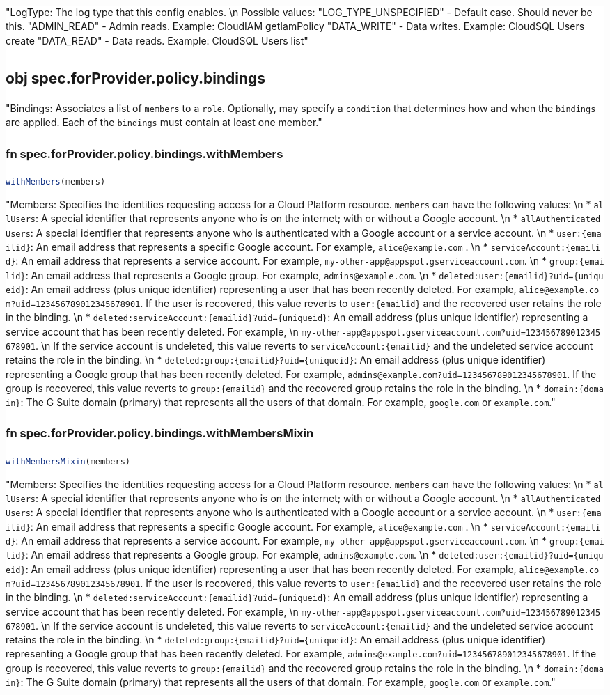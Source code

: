 "LogType: The log type that this config enables. \n Possible values: \"LOG_TYPE_UNSPECIFIED\" - Default case. Should never be this. \"ADMIN_READ\" - Admin reads. Example: CloudIAM getIamPolicy \"DATA_WRITE\" - Data writes. Example: CloudSQL Users create \"DATA_READ\" - Data reads. Example: CloudSQL Users list"

## obj spec.forProvider.policy.bindings

"Bindings: Associates a list of `members` to a `role`. Optionally, may specify a `condition` that determines how and when the `bindings` are applied. Each of the `bindings` must contain at least one member."

### fn spec.forProvider.policy.bindings.withMembers

```ts
withMembers(members)
```

"Members: Specifies the identities requesting access for a Cloud Platform resource. `members` can have the following values: \n * `allUsers`: A special identifier that represents anyone who is on the internet; with or without a Google account. \n * `allAuthenticatedUsers`: A special identifier that represents anyone who is authenticated with a Google account or a service account. \n * `user:{emailid}`: An email address that represents a specific Google account. For example, `alice@example.com` . \n * `serviceAccount:{emailid}`: An email address that represents a service account. For example, `my-other-app@appspot.gserviceaccount.com`. \n * `group:{emailid}`: An email address that represents a Google group. For example, `admins@example.com`. \n * `deleted:user:{emailid}?uid={uniqueid}`: An email address (plus unique identifier) representing a user that has been recently deleted. For example, `alice@example.com?uid=123456789012345678901`. If the user is recovered, this value reverts to `user:{emailid}` and the recovered user retains the role in the binding. \n * `deleted:serviceAccount:{emailid}?uid={uniqueid}`: An email address (plus unique identifier) representing a service account that has been recently deleted. For example, \n `my-other-app@appspot.gserviceaccount.com?uid=123456789012345678901`. \n If the service account is undeleted, this value reverts to `serviceAccount:{emailid}` and the undeleted service account retains the role in the binding. \n * `deleted:group:{emailid}?uid={uniqueid}`: An email address (plus unique identifier) representing a Google group that has been recently deleted. For example, `admins@example.com?uid=123456789012345678901`. If the group is recovered, this value reverts to `group:{emailid}` and the recovered group retains the role in the binding. \n * `domain:{domain}`: The G Suite domain (primary) that represents all the users of that domain. For example, `google.com` or `example.com`."

### fn spec.forProvider.policy.bindings.withMembersMixin

```ts
withMembersMixin(members)
```

"Members: Specifies the identities requesting access for a Cloud Platform resource. `members` can have the following values: \n * `allUsers`: A special identifier that represents anyone who is on the internet; with or without a Google account. \n * `allAuthenticatedUsers`: A special identifier that represents anyone who is authenticated with a Google account or a service account. \n * `user:{emailid}`: An email address that represents a specific Google account. For example, `alice@example.com` . \n * `serviceAccount:{emailid}`: An email address that represents a service account. For example, `my-other-app@appspot.gserviceaccount.com`. \n * `group:{emailid}`: An email address that represents a Google group. For example, `admins@example.com`. \n * `deleted:user:{emailid}?uid={uniqueid}`: An email address (plus unique identifier) representing a user that has been recently deleted. For example, `alice@example.com?uid=123456789012345678901`. If the user is recovered, this value reverts to `user:{emailid}` and the recovered user retains the role in the binding. \n * `deleted:serviceAccount:{emailid}?uid={uniqueid}`: An email address (plus unique identifier) representing a service account that has been recently deleted. For example, \n `my-other-app@appspot.gserviceaccount.com?uid=123456789012345678901`. \n If the service account is undeleted, this value reverts to `serviceAccount:{emailid}` and the undeleted service account retains the role in the binding. \n * `deleted:group:{emailid}?uid={uniqueid}`: An email address (plus unique identifier) representing a Google group that has been recently deleted. For example, `admins@example.com?uid=123456789012345678901`. If the group is recovered, this value reverts to `group:{emailid}` and the recovered group retains the role in the binding. \n * `domain:{domain}`: The G Suite domain (primary) that represents all the users of that domain. For example, `google.com` or `example.com`."
